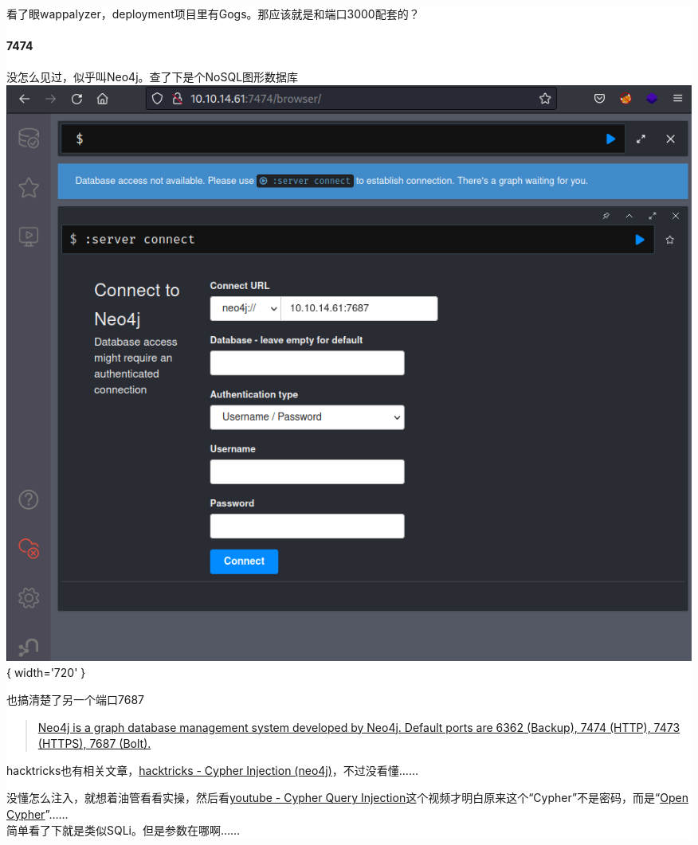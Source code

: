 看了眼wappalyzer，deployment项目里有Gogs。那应该就是和端口3000配套的？

#### 7474

没怎么见过，似乎叫Neo4j。查了下是个NoSQL图形数据库  
![HTB-OnlyForYou-lport7474](./../evidence-img/HTB-OnlyForYou-lport7474.png){ width='720' }

也搞清楚了另一个端口7687  
> [Neo4j is a graph database management system developed by Neo4j. Default ports are 6362 (Backup), 7474 (HTTP), 7473 (HTTPS), 7687 (Bolt).](https://exploit-notes.hdks.org/exploit/database/neo4j-pentesting/)

hacktricks也有相关文章，[hacktricks - Cypher Injection (neo4j)](https://book.hacktricks.xyz/pentesting-web/sql-injection/cypher-injection-neo4j)，不过没看懂……

没懂怎么注入，就想着油管看看实操，然后看[youtube - Cypher Query Injection](https://www.youtube.com/watch?v=SIqKo7xiPVA)这个视频才明白原来这个“Cypher”不是密码，而是“[Open Cypher](http://opencypher.org/)”……  
简单看了下就是类似SQLi。但是参数在哪啊……
